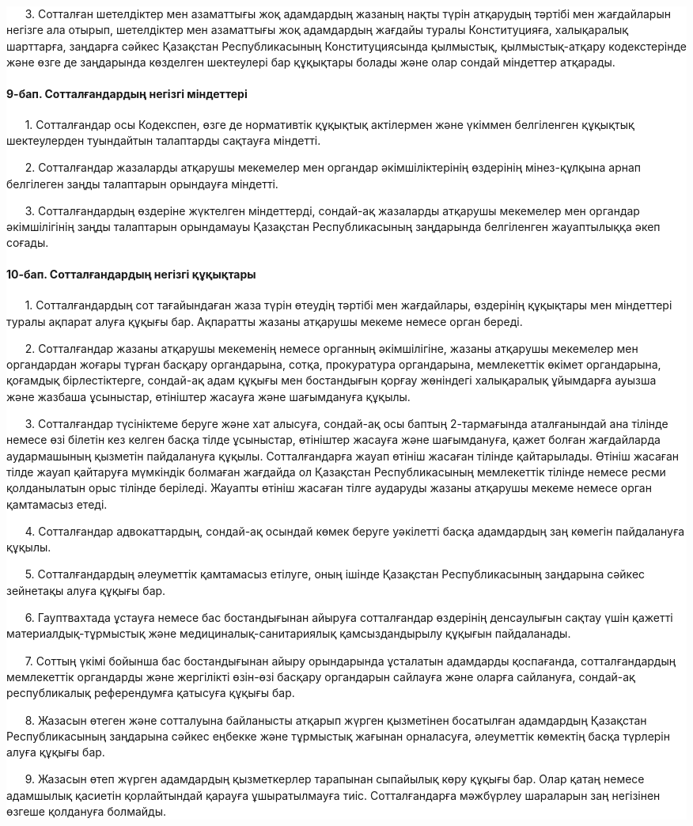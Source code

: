       3. Сотталған шетелдiктер мен азаматтығы жоқ адамдардың жазаның нақты түрiн атқарудың тәртiбi мен жағдайларын негiзге ала отырып, шетелдiктер мен азаматтығы жоқ адамдардың жағдайы туралы Конституцияға, халықаралық шарттарға, заңдарға сәйкес Қазақстан Республикасының Конституциясында қылмыстық, қылмыстық-атқару кодекстерiнде және өзге де заңдарында көзделген шектеулерi бар құқықтары болады және олар сондай мiндеттер атқарады.

#### 9-бап. Сотталғандардың негiзгi мiндеттерi

      1. Сотталғандар осы Кодекспен, өзге де нормативтiк құқықтық актiлермен және үкiммен белгiленген құқықтық шектеулерден туындайтын талаптарды сақтауға мiндеттi.

      2. Сотталғандар жазаларды атқарушы мекемелер мен органдар әкiмшiлiктерiнiң өздерiнiң мiнез-құлқына арнап белгiлеген заңды талаптарын орындауға мiндеттi.

      3. Сотталғандардың өздерiне жүктелген мiндеттердi, сондай-ақ жазаларды атқарушы мекемелер мен органдар әкiмшiлiгiнiң заңды талаптарын орындамауы Қазақстан Республикасының заңдарында белгiленген жауаптылыққа әкеп соғады.

#### 10-бап. Сотталғандардың негiзгi құқықтары

      1. Сотталғандардың сот тағайындаған жаза түрiн өтеудiң тәртiбi мен жағдайлары, өздерiнiң құқықтары мен мiндеттерi туралы ақпарат алуға құқығы бар. Ақпаратты жазаны атқарушы мекеме немесе орган бередi.

      2. Сотталғандар жазаны атқарушы мекеменiң немесе органның әкiмшiлiгiне, жазаны атқарушы мекемелер мен органдардан жоғары тұрған басқару органдарына, сотқа, прокуратура органдарына, мемлекеттiк өкiмет органдарына, қоғамдық бiрлестiктерге, сондай-ақ адам құқығы мен бостандығын қорғау жөнiндегi халықаралық ұйымдарға ауызша және жазбаша ұсыныстар, өтiнiштер жасауға және шағымдануға құқылы.

      3. Сотталғандар түсiнiктеме беруге және хат алысуға, сондай-ақ осы баптың 2-тармағында аталғанындай ана тiлiнде немесе өзi бiлетiн кез келген басқа тiлде ұсыныстар, өтiнiштер жасауға және шағымдануға, қажет болған жағдайларда аудармашының қызметiн пайдалануға құқылы. Сотталғандарға жауап өтiнiш жасаған тiлiнде қайтарылады. Өтiнiш жасаған тiлде жауап қайтаруға мүмкiндiк болмаған жағдайда ол Қазақстан Республикасының мемлекеттiк тiлiнде немесе ресми қолданылатын орыс тiлiнде берiледi. Жауапты өтiнiш жасаған тiлге аударуды жазаны атқарушы мекеме немесе орган қамтамасыз етедi.

      4. Сотталғандар адвокаттардың, сондай-ақ осындай көмек беруге уәкiлеттi басқа адамдардың заң көмегiн пайдалануға құқылы.

      5. Сотталғандардың әлеуметтiк қамтамасыз етiлуге, оның iшiнде Қазақстан Республикасының заңдарына сәйкес зейнетақы алуға құқығы бар.

      6. Гауптвахтада ұстауға немесе бас бостандығынан айыруға сотталғандар өздерiнiң денсаулығын сақтау үшiн қажеттi материалдық-тұрмыстық және медициналық-санитариялық қамсыздандырылу құқығын пайдаланады.

      7. Соттың үкiмi бойынша бас бостандығынан айыру орындарында ұсталатын адамдарды қоспағанда, сотталғандардың мемлекеттiк органдарды және жергiлiктi өзiн-өзi басқару органдарын сайлауға және оларға сайлануға, сондай-ақ республикалық референдумға қатысуға құқығы бар.

      8. Жазасын өтеген және сотталуына байланысты атқарып жүрген қызметiнен босатылған адамдардың Қазақстан Республикасының заңдарына сәйкес еңбекке және тұрмыстық жағынан орналасуға, әлеуметтiк көмектiң басқа түрлерiн алуға құқығы бар.

      9. Жазасын өтеп жүрген адамдардың қызметкерлер тарапынан сыпайылық көру құқығы бар. Олар қатаң немесе адамшылық қасиетiн қорлайтындай қарауға ұшыратылмауға тиiс. Сотталғандарға мәжбүрлеу шараларын заң негiзiнен өзгеше қолдануға болмайды.
